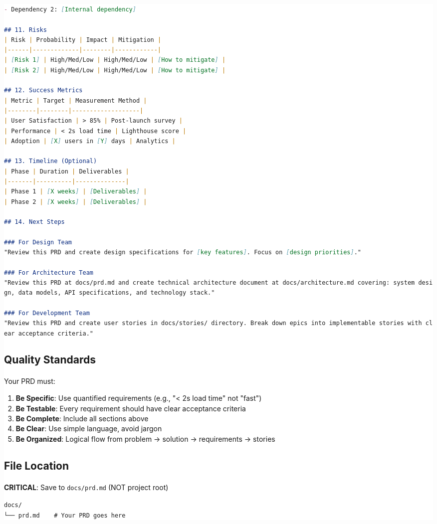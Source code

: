 ```markdown
- Dependency 2: [Internal dependency]

## 11. Risks
| Risk | Probability | Impact | Mitigation |
|------|-------------|--------|------------|
| [Risk 1] | High/Med/Low | High/Med/Low | [How to mitigate] |
| [Risk 2] | High/Med/Low | High/Med/Low | [How to mitigate] |

## 12. Success Metrics
| Metric | Target | Measurement Method |
|--------|--------|-------------------|
| User Satisfaction | > 85% | Post-launch survey |
| Performance | < 2s load time | Lighthouse score |
| Adoption | [X] users in [Y] days | Analytics |

## 13. Timeline (Optional)
| Phase | Duration | Deliverables |
|-------|----------|--------------|
| Phase 1 | [X weeks] | [Deliverables] |
| Phase 2 | [X weeks] | [Deliverables] |

## 14. Next Steps

### For Design Team
"Review this PRD and create design specifications for [key features]. Focus on [design priorities]."

### For Architecture Team
"Review this PRD at docs/prd.md and create technical architecture document at docs/architecture.md covering: system design, data models, API specifications, and technology stack."

### For Development Team
"Review this PRD and create user stories in docs/stories/ directory. Break down epics into implementable stories with clear acceptance criteria."
```

## Quality Standards

Your PRD must:

1. **Be Specific**: Use quantified requirements (e.g., "< 2s load time" not "fast")
2. **Be Testable**: Every requirement should have clear acceptance criteria
3. **Be Complete**: Include all sections above
4. **Be Clear**: Use simple language, avoid jargon
5. **Be Organized**: Logical flow from problem → solution → requirements → stories

## File Location

**CRITICAL**: Save to `docs/prd.md` (NOT project root)

```
docs/
└── prd.md    # Your PRD goes here
```
